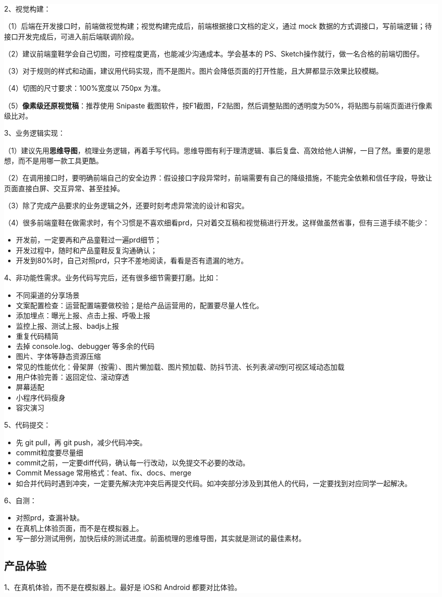 2、视觉构建：

（1）后端在开发接口时，前端做视觉构建；视觉构建完成后，前端根据接口文档的定义，通过 mock 数据的方式调接口，写前端逻辑；待接口开发完成后，可进入前后端联调阶段。

（2）建议前端童鞋学会自己切图，可控程度更高，也能减少沟通成本。学会基本的 PS、Sketch操作就行，做一名合格的前端切图仔。

（3）对于规则的样式和动画，建议用代码实现，而不是图片。图片会降低页面的打开性能，且大屏都显示效果比较模糊。

（4）切图的尺寸要求：100%宽度以 750px 为准。

（5）**像素级还原视觉稿**：推荐使用 Snipaste 截图软件，按F1截图，F2贴图，然后调整贴图的透明度为50%，将贴图与前端页面进行像素级比对。

3、业务逻辑实现：

（1）建议先用**思维导图**，梳理业务逻辑，再着手写代码。思维导图有利于理清逻辑、事后复盘、高效给他人讲解，一目了然。重要的是思想，而不是用哪一款工具更酷。

（2）在调用接口时，要明确前端自己的安全边界：假设接口字段异常时，前端需要有自己的降级措施，不能完全依赖和信任字段，导致让页面直接白屏、交互异常、甚至挂掉。

（3）除了完成产品要求的业务逻辑之外，还要时刻考虑异常流的设计和容灾。

（4）很多前端童鞋在做需求时，有个习惯是不喜欢细看prd，只对着交互稿和视觉稿进行开发。这样做虽然省事，但有三道手续不能少：

- 开发前，一定要再和产品童鞋过一遍prd细节；
- 开发过程中，随时和产品童鞋反复沟通确认；
- 开发到80%时，自己对照prd，只字不差地阅读，看看是否有遗漏的地方。

4、非功能性需求。业务代码写完后，还有很多细节需要打磨。比如：

- 不同渠道的分享场景
- 文案配置检查：运营配置端要做校验；是给产品运营用的，配置要尽量人性化。
- 添加埋点：曝光上报、点击上报、呼吸上报
- 监控上报、测试上报、badjs上报
- 重复代码精简
- 去掉 console.log、debugger 等多余的代码
- 图片、字体等静态资源压缩
- 常见的性能优化：骨架屏（按需）、图片懒加载、图片预加载、防抖节流、长列表*滚动*到可视区域动态加载
- 用户体验完善：返回定位、滚动穿透
- 屏幕适配
- 小程序代码瘦身
- 容灾演习

5、代码提交：

- 先 git pull，再 git push，减少代码冲突。
- commit粒度要尽量细
- commit之前，一定要diff代码，确认每一行改动，以免提交不必要的改动。
- Commit Message 常用格式：feat、fix、docs、merge
- 如合并代码时遇到冲突，一定要先解决完冲突后再提交代码。如冲突部分涉及到其他人的代码，一定要找到对应同学一起解决。

6、自测：

- 对照prd，查漏补缺。
- 在真机上体验页面，而不是在模拟器上。
- 写一部分测试用例，加快后续的测试进度。前面梳理的思维导图，其实就是测试的最佳素材。

## 产品体验

1、在真机体验，而不是在模拟器上。最好是 iOS和 Android 都要对比体验。

